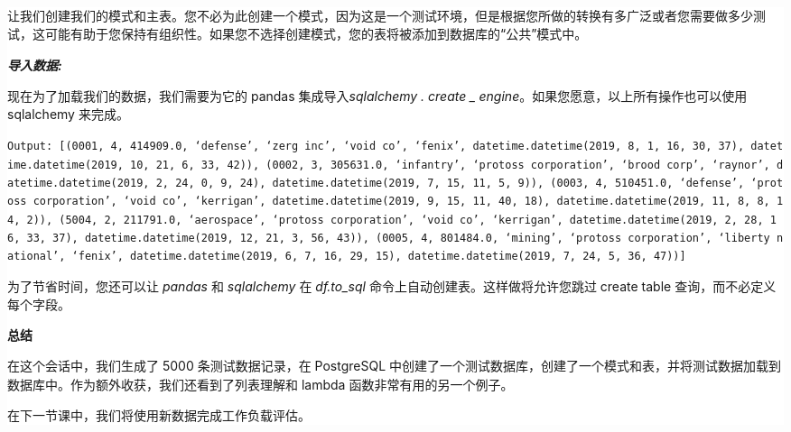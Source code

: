让我们创建我们的模式和主表。您不必为此创建一个模式，因为这是一个测试环境，但是根据您所做的转换有多广泛或者您需要做多少测试，这可能有助于您保持有组织性。如果您不选择创建模式，您的表将被添加到数据库的“公共”模式中。

***导入数据:***

现在为了加载我们的数据，我们需要为它的 pandas 集成导入*sqlalchemy . create _ engine*。如果您愿意，以上所有操作也可以使用 sqlalchemy 来完成。

```
Output: [(0001, 4, 414909.0, ‘defense’, ‘zerg inc’, ‘void co’, ‘fenix’, datetime.datetime(2019, 8, 1, 16, 30, 37), datetime.datetime(2019, 10, 21, 6, 33, 42)), (0002, 3, 305631.0, ‘infantry’, ‘protoss corporation’, ‘brood corp’, ‘raynor’, datetime.datetime(2019, 2, 24, 0, 9, 24), datetime.datetime(2019, 7, 15, 11, 5, 9)), (0003, 4, 510451.0, ‘defense’, ‘protoss corporation’, ‘void co’, ‘kerrigan’, datetime.datetime(2019, 9, 15, 11, 40, 18), datetime.datetime(2019, 11, 8, 8, 14, 2)), (5004, 2, 211791.0, ‘aerospace’, ‘protoss corporation’, ‘void co’, ‘kerrigan’, datetime.datetime(2019, 2, 28, 16, 33, 37), datetime.datetime(2019, 12, 21, 3, 56, 43)), (0005, 4, 801484.0, ‘mining’, ‘protoss corporation’, ‘liberty national’, ‘fenix’, datetime.datetime(2019, 6, 7, 16, 29, 15), datetime.datetime(2019, 7, 24, 5, 36, 47))]
```

为了节省时间，您还可以让 *pandas* 和 *sqlalchemy* 在 *df.to_sql* 命令上自动创建表。这样做将允许您跳过 create table 查询，而不必定义每个字段。

**总结**

在这个会话中，我们生成了 5000 条测试数据记录，在 PostgreSQL 中创建了一个测试数据库，创建了一个模式和表，并将测试数据加载到数据库中。作为额外收获，我们还看到了列表理解和 lambda 函数非常有用的另一个例子。

在下一节课中，我们将使用新数据完成工作负载评估。